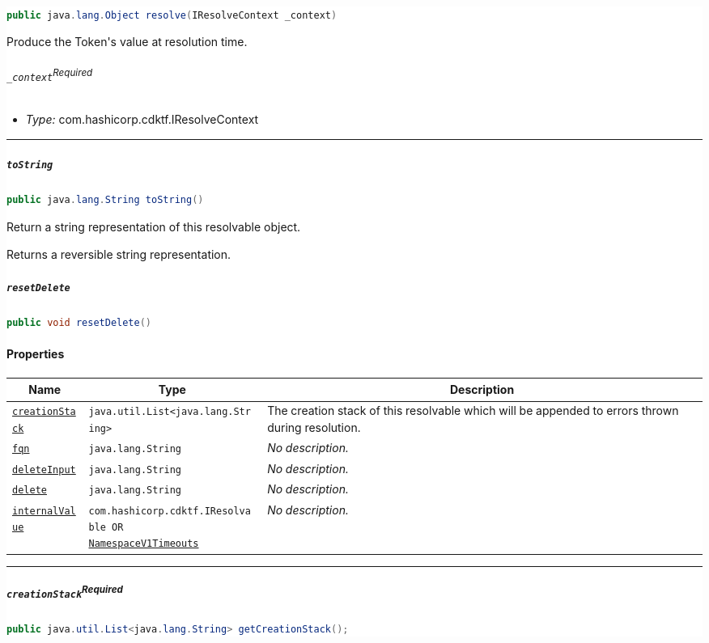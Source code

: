 ```java
public java.lang.Object resolve(IResolveContext _context)
```

Produce the Token's value at resolution time.

###### `_context`<sup>Required</sup> <a name="_context" id="@cdktf/provider-kubernetes.namespaceV1.NamespaceV1TimeoutsOutputReference.resolve.parameter._context"></a>

- *Type:* com.hashicorp.cdktf.IResolveContext

---

##### `toString` <a name="toString" id="@cdktf/provider-kubernetes.namespaceV1.NamespaceV1TimeoutsOutputReference.toString"></a>

```java
public java.lang.String toString()
```

Return a string representation of this resolvable object.

Returns a reversible string representation.

##### `resetDelete` <a name="resetDelete" id="@cdktf/provider-kubernetes.namespaceV1.NamespaceV1TimeoutsOutputReference.resetDelete"></a>

```java
public void resetDelete()
```


#### Properties <a name="Properties" id="Properties"></a>

| **Name** | **Type** | **Description** |
| --- | --- | --- |
| <code><a href="#@cdktf/provider-kubernetes.namespaceV1.NamespaceV1TimeoutsOutputReference.property.creationStack">creationStack</a></code> | <code>java.util.List<java.lang.String></code> | The creation stack of this resolvable which will be appended to errors thrown during resolution. |
| <code><a href="#@cdktf/provider-kubernetes.namespaceV1.NamespaceV1TimeoutsOutputReference.property.fqn">fqn</a></code> | <code>java.lang.String</code> | *No description.* |
| <code><a href="#@cdktf/provider-kubernetes.namespaceV1.NamespaceV1TimeoutsOutputReference.property.deleteInput">deleteInput</a></code> | <code>java.lang.String</code> | *No description.* |
| <code><a href="#@cdktf/provider-kubernetes.namespaceV1.NamespaceV1TimeoutsOutputReference.property.delete">delete</a></code> | <code>java.lang.String</code> | *No description.* |
| <code><a href="#@cdktf/provider-kubernetes.namespaceV1.NamespaceV1TimeoutsOutputReference.property.internalValue">internalValue</a></code> | <code>com.hashicorp.cdktf.IResolvable OR <a href="#@cdktf/provider-kubernetes.namespaceV1.NamespaceV1Timeouts">NamespaceV1Timeouts</a></code> | *No description.* |

---

##### `creationStack`<sup>Required</sup> <a name="creationStack" id="@cdktf/provider-kubernetes.namespaceV1.NamespaceV1TimeoutsOutputReference.property.creationStack"></a>

```java
public java.util.List<java.lang.String> getCreationStack();
```
